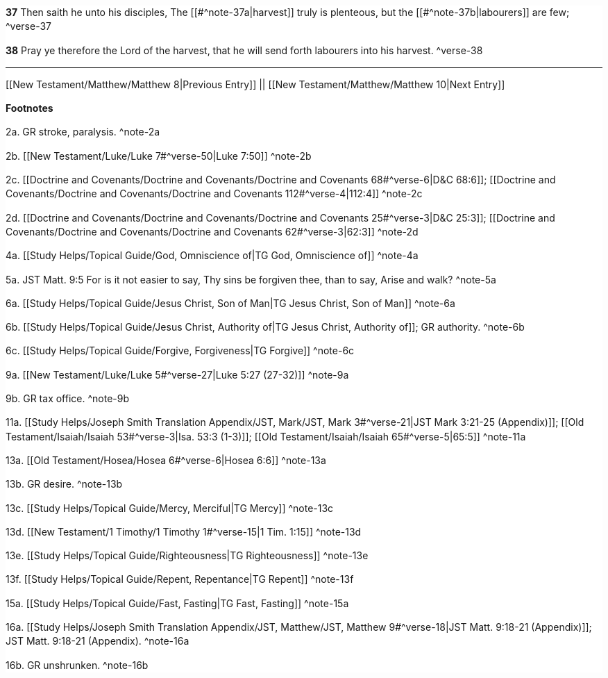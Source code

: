 **37**  Then saith he unto his disciples, The [[#^note-37a|harvest]] truly is plenteous, but the [[#^note-37b|labourers]] are few; ^verse-37

**38**  Pray ye therefore the Lord of the harvest, that he will send forth labourers into his harvest. ^verse-38


---
[[New Testament/Matthew/Matthew 8|Previous Entry]]  ||  [[New Testament/Matthew/Matthew 10|Next Entry]]


**Footnotes**


2a. GR stroke, paralysis. ^note-2a

2b. [[New Testament/Luke/Luke 7#^verse-50|Luke 7:50]] ^note-2b

2c. [[Doctrine and Covenants/Doctrine and Covenants/Doctrine and Covenants 68#^verse-6|D&C 68:6]]; [[Doctrine and Covenants/Doctrine and Covenants/Doctrine and Covenants 112#^verse-4|112:4]] ^note-2c

2d. [[Doctrine and Covenants/Doctrine and Covenants/Doctrine and Covenants 25#^verse-3|D&C 25:3]]; [[Doctrine and Covenants/Doctrine and Covenants/Doctrine and Covenants 62#^verse-3|62:3]] ^note-2d

4a. [[Study Helps/Topical Guide/God, Omniscience of|TG God, Omniscience of]] ^note-4a

5a. JST Matt. 9:5 For is it not easier to say, Thy sins be forgiven thee, than to say, Arise and walk? ^note-5a

6a. [[Study Helps/Topical Guide/Jesus Christ, Son of Man|TG Jesus Christ, Son of Man]] ^note-6a

6b. [[Study Helps/Topical Guide/Jesus Christ, Authority of|TG Jesus Christ, Authority of]]; GR authority.  ^note-6b

6c. [[Study Helps/Topical Guide/Forgive, Forgiveness|TG Forgive]] ^note-6c

9a. [[New Testament/Luke/Luke 5#^verse-27|Luke 5:27 (27-32)]] ^note-9a

9b. GR tax office. ^note-9b

11a. [[Study Helps/Joseph Smith Translation Appendix/JST, Mark/JST, Mark 3#^verse-21|JST Mark 3:21-25 (Appendix)]]; [[Old Testament/Isaiah/Isaiah 53#^verse-3|Isa. 53:3 (1-3)]]; [[Old Testament/Isaiah/Isaiah 65#^verse-5|65:5]] ^note-11a

13a. [[Old Testament/Hosea/Hosea 6#^verse-6|Hosea 6:6]] ^note-13a

13b. GR desire. ^note-13b

13c. [[Study Helps/Topical Guide/Mercy, Merciful|TG Mercy]] ^note-13c

13d. [[New Testament/1 Timothy/1 Timothy 1#^verse-15|1 Tim. 1:15]] ^note-13d

13e. [[Study Helps/Topical Guide/Righteousness|TG Righteousness]] ^note-13e

13f. [[Study Helps/Topical Guide/Repent, Repentance|TG Repent]] ^note-13f

15a. [[Study Helps/Topical Guide/Fast, Fasting|TG Fast, Fasting]] ^note-15a

16a. [[Study Helps/Joseph Smith Translation Appendix/JST, Matthew/JST, Matthew 9#^verse-18|JST Matt. 9:18-21 (Appendix)]]; JST Matt. 9:18-21 (Appendix). ^note-16a

16b. GR unshrunken. ^note-16b
